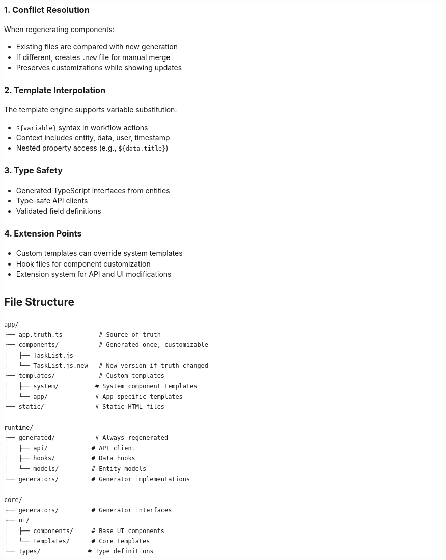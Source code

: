 ### 1. **Conflict Resolution**
When regenerating components:
- Existing files are compared with new generation
- If different, creates `.new` file for manual merge
- Preserves customizations while showing updates

### 2. **Template Interpolation**
The template engine supports variable substitution:
- `${variable}` syntax in workflow actions
- Context includes entity, data, user, timestamp
- Nested property access (e.g., `${data.title}`)

### 3. **Type Safety**
- Generated TypeScript interfaces from entities
- Type-safe API clients
- Validated field definitions

### 4. **Extension Points**
- Custom templates can override system templates
- Hook files for component customization
- Extension system for API and UI modifications

## File Structure

```
app/
├── app.truth.ts          # Source of truth
├── components/           # Generated once, customizable
│   ├── TaskList.js
│   └── TaskList.js.new   # New version if truth changed
├── templates/            # Custom templates
│   ├── system/          # System component templates
│   └── app/             # App-specific templates
└── static/              # Static HTML files

runtime/
├── generated/           # Always regenerated
│   ├── api/            # API client
│   ├── hooks/          # Data hooks
│   └── models/         # Entity models
└── generators/         # Generator implementations

core/
├── generators/         # Generator interfaces
├── ui/
│   ├── components/     # Base UI components
│   └── templates/      # Core templates
└── types/             # Type definitions
```
